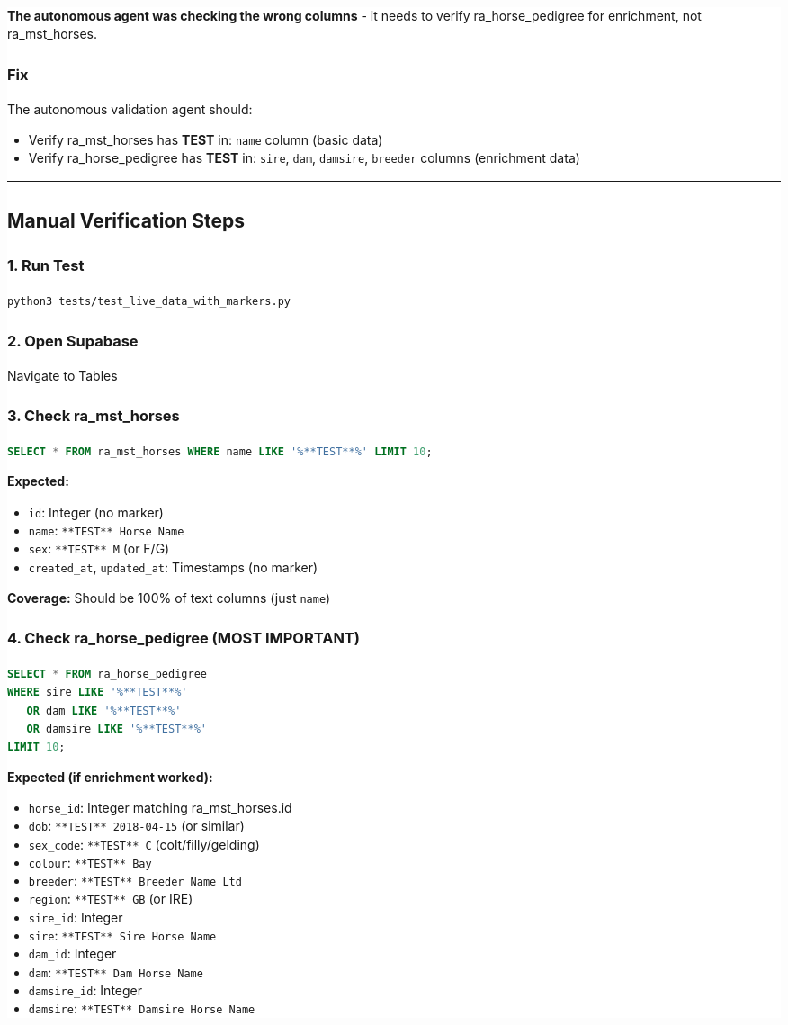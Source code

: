 **The autonomous agent was checking the wrong columns** - it needs to verify ra_horse_pedigree for enrichment, not ra_mst_horses.

### Fix

The autonomous validation agent should:
- Verify ra_mst_horses has **TEST** in: `name` column (basic data)
- Verify ra_horse_pedigree has **TEST** in: `sire`, `dam`, `damsire`, `breeder` columns (enrichment data)

---

## Manual Verification Steps

### 1. Run Test

```bash
python3 tests/test_live_data_with_markers.py
```

### 2. Open Supabase

Navigate to Tables

### 3. Check ra_mst_horses

```sql
SELECT * FROM ra_mst_horses WHERE name LIKE '%**TEST**%' LIMIT 10;
```

**Expected:**
- `id`: Integer (no marker)
- `name`: `**TEST** Horse Name`
- `sex`: `**TEST** M` (or F/G)
- `created_at`, `updated_at`: Timestamps (no marker)

**Coverage:** Should be 100% of text columns (just `name`)

### 4. Check ra_horse_pedigree (MOST IMPORTANT)

```sql
SELECT * FROM ra_horse_pedigree
WHERE sire LIKE '%**TEST**%'
   OR dam LIKE '%**TEST**%'
   OR damsire LIKE '%**TEST**%'
LIMIT 10;
```

**Expected (if enrichment worked):**
- `horse_id`: Integer matching ra_mst_horses.id
- `dob`: `**TEST** 2018-04-15` (or similar)
- `sex_code`: `**TEST** C` (colt/filly/gelding)
- `colour`: `**TEST** Bay`
- `breeder`: `**TEST** Breeder Name Ltd`
- `region`: `**TEST** GB` (or IRE)
- `sire_id`: Integer
- `sire`: `**TEST** Sire Horse Name`
- `dam_id`: Integer
- `dam`: `**TEST** Dam Horse Name`
- `damsire_id`: Integer
- `damsire`: `**TEST** Damsire Horse Name`
